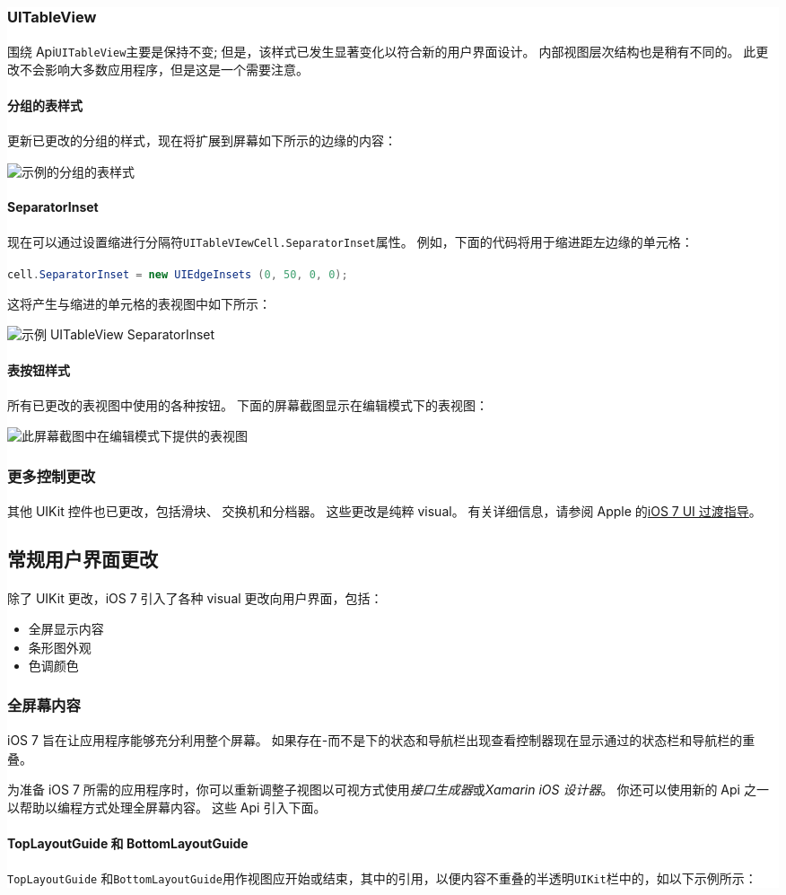 ### <a name="uitableview"></a>UITableView

围绕 Api`UITableView`主要是保持不变; 但是，该样式已发生显著变化以符合新的用户界面设计。 内部视图层次结构也是稍有不同的。 此更改不会影响大多数应用程序，但是这是一个需要注意。

#### <a name="grouped-table-style"></a>分组的表样式

更新已更改的分组的样式，现在将扩展到屏幕如下所示的边缘的内容：

 ![](ios7-ui-images/table1.png "示例的分组的表样式")

#### <a name="separatorinset"></a>SeparatorInset

现在可以通过设置缩进行分隔符`UITableVIewCell.SeparatorInset`属性。 例如，下面的代码将用于缩进距左边缘的单元格：

```csharp
cell.SeparatorInset = new UIEdgeInsets (0, 50, 0, 0);
```

这将产生与缩进的单元格的表视图中如下所示：

 ![](ios7-ui-images/separatorinset.png "示例 UITableView SeparatorInset")

#### <a name="table-button-styles"></a>表按钮样式

所有已更改的表视图中使用的各种按钮。 下面的屏幕截图显示在编辑模式下的表视图：

 ![](ios7-ui-images/table2.png "此屏幕截图中在编辑模式下提供的表视图")

### <a name="additional-control-changes"></a>更多控制更改

其他 UIKit 控件也已更改，包括滑块、 交换机和分档器。 这些更改是纯粹 visual。 有关详细信息，请参阅 Apple 的[iOS 7 UI 过渡指导](https://developer.apple.com/library/prerelease/ios/documentation/UserExperience/Conceptual/TransitionGuide/index.html)。

## <a name="general-user-interface-changes"></a>常规用户界面更改

除了 UIKit 更改，iOS 7 引入了各种 visual 更改向用户界面，包括：

-  全屏显示内容
-  条形图外观
-  色调颜色

<a name="fullscreen" />

### <a name="full-screen-content"></a>全屏幕内容

iOS 7 旨在让应用程序能够充分利用整个屏幕。 如果存在-而不是下的状态和导航栏出现查看控制器现在显示通过的状态栏和导航栏的重叠。

为准备 iOS 7 所需的应用程序时，你可以重新调整子视图以可视方式使用*接口生成器*或*Xamarin iOS 设计器*。 你还可以使用新的 Api 之一以帮助以编程方式处理全屏幕内容。 这些 Api 引入下面。

#### <a name="toplayoutguide-and-bottomlayoutguide"></a>TopLayoutGuide 和 BottomLayoutGuide

 `TopLayoutGuide` 和`BottomLayoutGuide`用作视图应开始或结束，其中的引用，以便内容不重叠的半透明`UIKit`栏中的，如以下示例所示：
